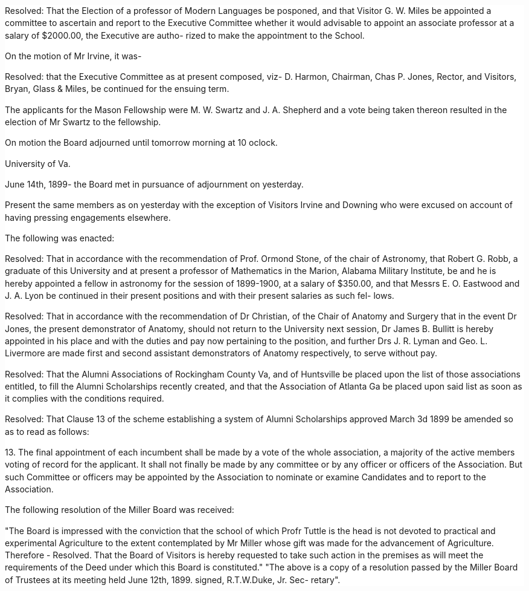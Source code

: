 Resolved: That the Election of a professor of Modern Languages be posponed, and that Visitor G. W. Miles be appointed a committee to ascertain and report to the Executive Committee whether it would advisable to appoint an associate professor at a salary of $2000.00, the Executive are autho- rized to make the appointment to the School.

On the motion of Mr Irvine, it was-

Resolved: that the Executive Committee as at present composed, viz- D. Harmon, Chairman, Chas P. Jones, Rector, and Visitors, Bryan, Glass & Miles, be continued for the ensuing term.

The applicants for the Mason Fellowship were M. W. Swartz and J. A. Shepherd and a vote being taken thereon resulted in the election of Mr Swartz to the fellowship.

On motion the Board adjourned until tomorrow morning at 10 oclock.

University of Va.

June 14th, 1899- the Board met in pursuance of adjournment on yesterday.

Present the same members as on yesterday with the exception of Visitors Irvine and Downing who were excused on account of having pressing engagements elsewhere.

The following was enacted:

Resolved: That in accordance with the recommendation of Prof. Ormond Stone, of the chair of Astronomy, that Robert G. Robb, a graduate of this University and at present a professor of Mathematics in the Marion, Alabama Military Institute, be and he is hereby appointed a fellow in astronomy for the session of 1899-1900, at a salary of $350.00, and that Messrs E. O. Eastwood and J. A. Lyon be continued in their present positions and with their present salaries as such fel- lows.

Resolved: That in accordance with the recommendation of Dr Christian, of the Chair of Anatomy and Surgery that in the event Dr Jones, the present demonstrator of Anatomy, should not return to the University next session, Dr James B. Bullitt is hereby appointed in his place and with the duties and pay now pertaining to the position, and further Drs J. R. Lyman and Geo. L. Livermore are made first and second assistant demonstrators of Anatomy respectively, to serve without pay.

Resolved: That the Alumni Associations of Rockingham County Va, and of Huntsville be placed upon the list of those associations entitled, to fill the Alumni Scholarships recently created, and that the Association of Atlanta Ga be placed upon said list as soon as it complies with the conditions required.

Resolved: That Clause 13 of the scheme establishing a system of Alumni Scholarships approved March 3d 1899 be amended so as to read as follows:

13\. The final appointment of each incumbent shall be made by a vote of the whole association, a majority of the active members voting of record for the applicant. It shall not finally be made by any committee or by any officer or officers of the Association. But such Committee or officers may be appointed by the Association to nominate or examine Candidates and to report to the Association.

The following resolution of the Miller Board was received:

"The Board is impressed with the conviction that the school of which Profr Tuttle is the head is not devoted to practical and experimental Agriculture to the extent contemplated by Mr Miller whose gift was made for the advancement of Agriculture. Therefore - Resolved. That the Board of Visitors is hereby requested to take such action in the premises as will meet the requirements of the Deed under which this Board is constituted." "The above is a copy of a resolution passed by the Miller Board of Trustees at its meeting held June 12th, 1899. signed, R.T.W.Duke, Jr. Sec- retary".
